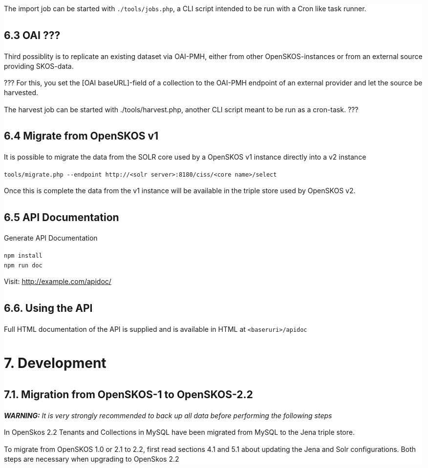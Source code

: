 The import job can be started with `./tools/jobs.php`,
a CLI script intended to be run with a Cron like task runner.


## 6.3 OAI ???
Third possiblity is to replicate an existing dataset via OAI-PMH,
either from other OpenSKOS-instances or from an external source providing SKOS-data.

???
For this, you set the [OAI baseURL]-field of a collection to the OAI-PMH endpoint of an external provider
and let the source be harvested.

The harvest job can be started with ./tools/harvest.php,
another CLI script meant to be run as a cron-task.
???

## 6.4 Migrate from OpenSKOS v1
It is possible to migrate the data from the SOLR core used by a OpenSKOS v1 instance directly into a v2 instance

`tools/migrate.php --endpoint http://<solr server>:8180/ciss/<core name>/select`

Once this is complete the data from the v1 instance will be available in the triple store used by OpenSKOS v2.

## 6.5 API Documentation
Generate API Documentation

```sh
npm install
npm run doc
```
Visit: http://example.com/apidoc/

## 6.6. Using the API
Full HTML documentation of the API is supplied and is available in HTML at `<baseruri>/apidoc`

# 7. Development

## 7.1. Migration from OpenSKOS-1 to OpenSKOS-2.2
_**WARNING:** It is very strongly recommended to back up all data before performing the following steps_

In OpenSkos 2.2 Tenants and Collections in MySQL have been migrated from MySQL to the
Jena triple store.

To migrate from OpenSKOS 1.0 or 2.1 to 2.2, first read sections 4.1 and 5.1 about updating the Jena and Solr
configurations. Both steps are necessary when upgrading to OpenSkos 2.2
